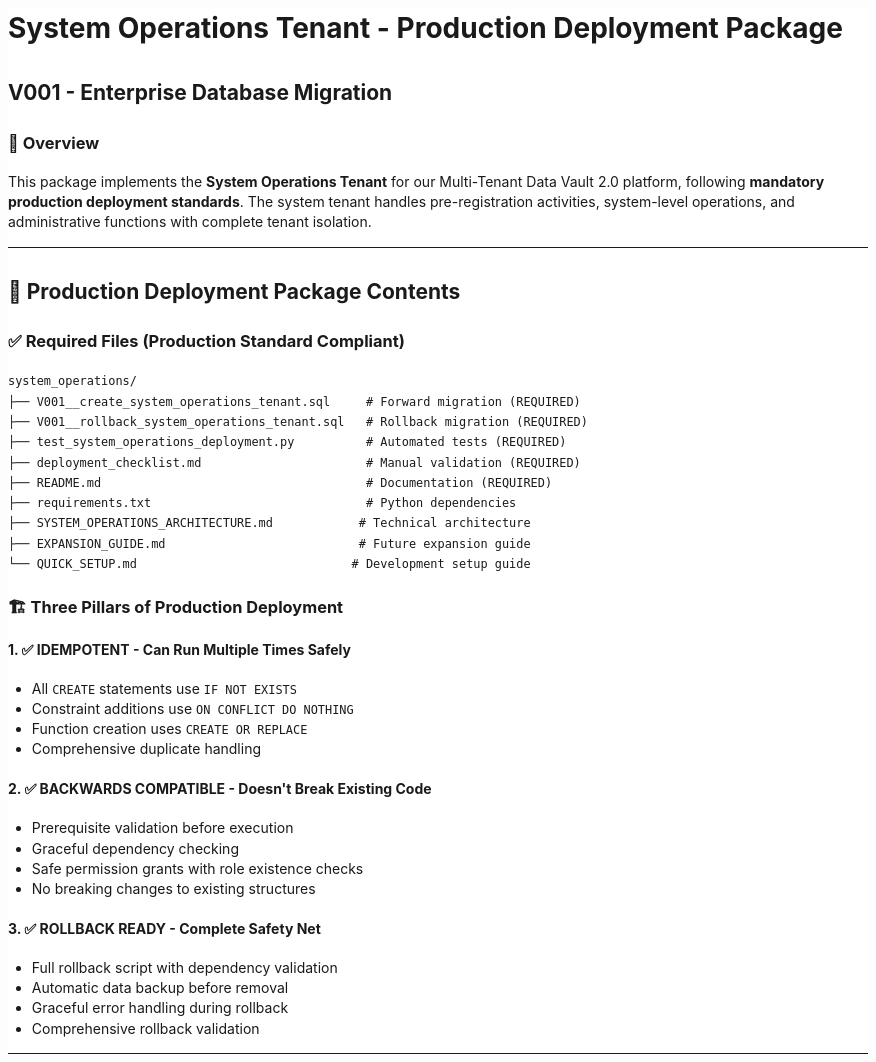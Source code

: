 # System Operations Tenant - Production Deployment Package
## V001 - Enterprise Database Migration

### 🎯 **Overview**
This package implements the **System Operations Tenant** for our Multi-Tenant Data Vault 2.0 platform, following **mandatory production deployment standards**. The system tenant handles pre-registration activities, system-level operations, and administrative functions with complete tenant isolation.

---

## 📁 **Production Deployment Package Contents**

### ✅ **Required Files (Production Standard Compliant)**
```
system_operations/
├── V001__create_system_operations_tenant.sql     # Forward migration (REQUIRED)
├── V001__rollback_system_operations_tenant.sql   # Rollback migration (REQUIRED)
├── test_system_operations_deployment.py          # Automated tests (REQUIRED)
├── deployment_checklist.md                       # Manual validation (REQUIRED)
├── README.md                                     # Documentation (REQUIRED)
├── requirements.txt                              # Python dependencies
├── SYSTEM_OPERATIONS_ARCHITECTURE.md            # Technical architecture
├── EXPANSION_GUIDE.md                           # Future expansion guide
└── QUICK_SETUP.md                              # Development setup guide
```

### 🏗️ **Three Pillars of Production Deployment**

#### 1. ✅ **IDEMPOTENT** - Can Run Multiple Times Safely
- All `CREATE` statements use `IF NOT EXISTS`
- Constraint additions use `ON CONFLICT DO NOTHING`
- Function creation uses `CREATE OR REPLACE`
- Comprehensive duplicate handling

#### 2. ✅ **BACKWARDS COMPATIBLE** - Doesn't Break Existing Code
- Prerequisite validation before execution
- Graceful dependency checking
- Safe permission grants with role existence checks
- No breaking changes to existing structures

#### 3. ✅ **ROLLBACK READY** - Complete Safety Net
- Full rollback script with dependency validation
- Automatic data backup before removal
- Graceful error handling during rollback
- Comprehensive rollback validation

---